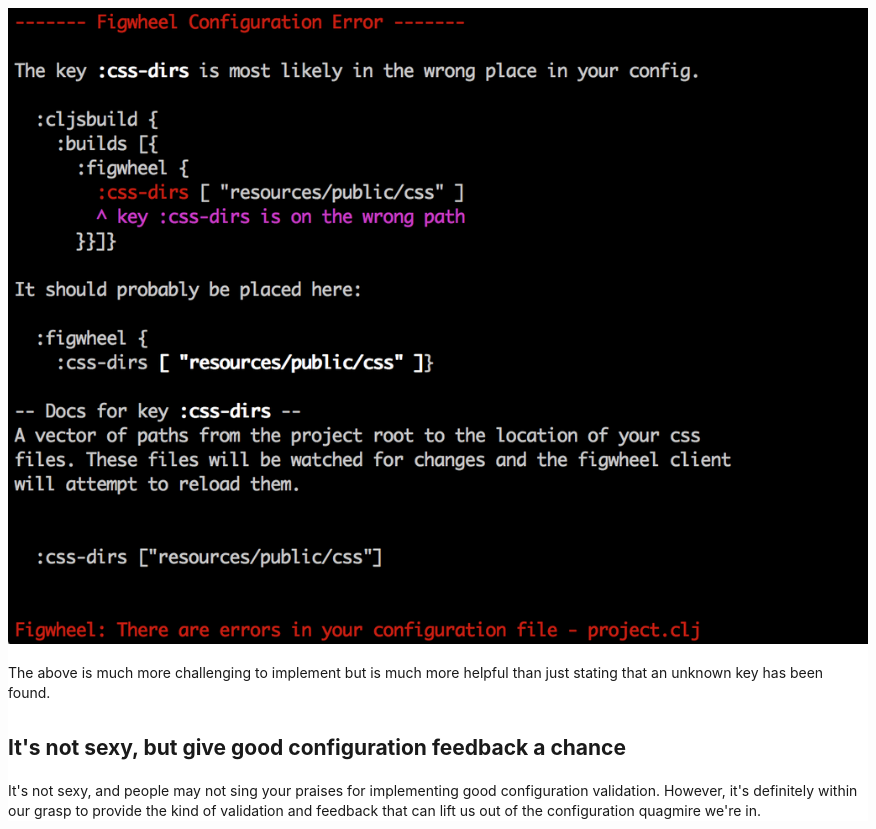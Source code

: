 <img alt="error with key displacement" src="/assets/images/figconf/mispacement.png" width="100%"/>

The above is much more challenging to implement but is much more
helpful than just stating that an unknown key has been found.

## It's not sexy, but give good configuration feedback a chance

It's not sexy, and people may not sing your praises for implementing
good configuration validation. However, it's definitely within our
grasp to provide the kind of validation and feedback that can lift us
out of the configuration quagmire we're in. 
